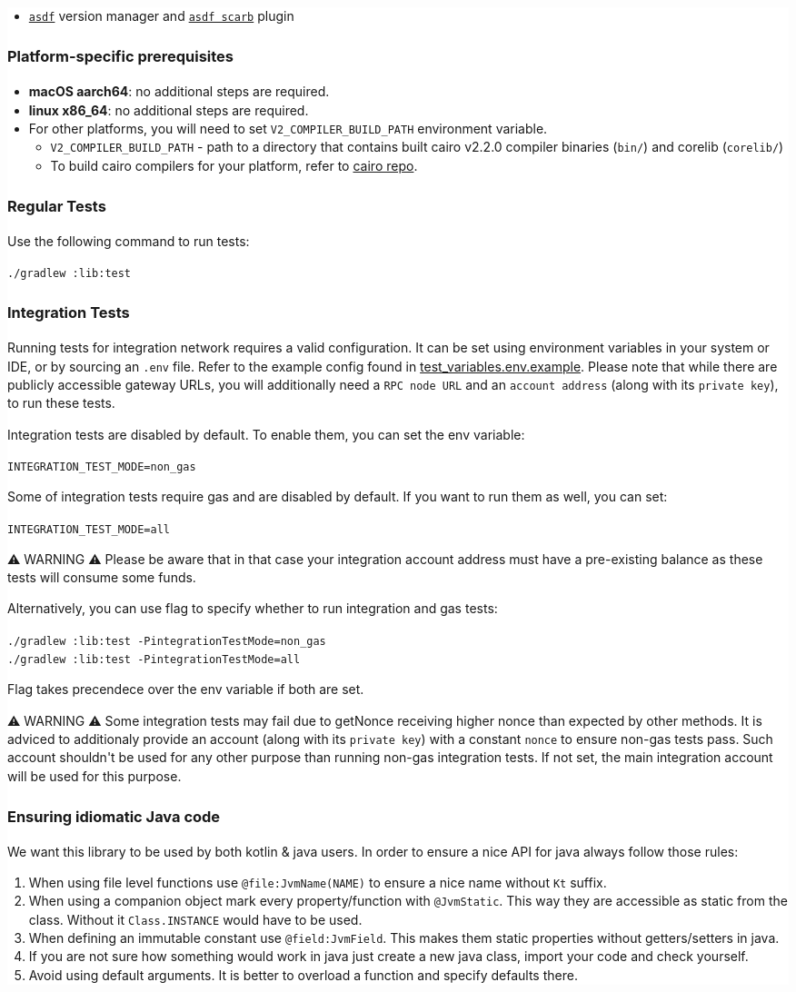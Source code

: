 - [`asdf`](https://github.com/asdf-vm/asdf) version manager and [`asdf scarb`](https://github.com/software-mansion/asdf-scarb) plugin

### Platform-specific prerequisites
- **macOS aarch64**: no additional steps are required.
- **linux x86_64**: no additional steps are required.
- For other platforms, you will need to set `V2_COMPILER_BUILD_PATH` environment variable.
    - `V2_COMPILER_BUILD_PATH` - path to a directory that contains built cairo v2.2.0 compiler binaries (`bin/`) and corelib (`corelib/`)
    - To build cairo compilers for your platform, refer to [cairo repo](https://github.com/starkware-libs/cairo).

### Regular Tests
Use the following command to run tests:
```shell
./gradlew :lib:test
```

### Integration Tests
Running tests for integration network requires a valid configuration. It can be set using environment variables in your system or IDE, or by sourcing an `.env` file. 
Refer to the example config found in [test_variables.env.example](test_variables.env.example).
Please note that while there are publicly accessible gateway URLs, you will additionally need a `RPC node URL` and an `account address` (along with its `private key`), to run these tests.

Integration tests are disabled by default. To enable them, you can set the env variable: 
```env
INTEGRATION_TEST_MODE=non_gas
```
Some of integration tests require gas and are disabled by default. If you want to run them as well, you can set:
```env 
INTEGRATION_TEST_MODE=all
```
⚠️ WARNING ⚠️ Please be aware that in that case your integration account address must have a pre-existing balance as these tests will consume some funds.

Alternatively, you can use flag to specify whether to run integration and gas tests:
```shell
./gradlew :lib:test -PintegrationTestMode=non_gas
./gradlew :lib:test -PintegrationTestMode=all
```
Flag takes precendece over the env variable if both are set.

⚠️ WARNING ⚠️ Some integration tests may fail due to getNonce receiving higher nonce than expected by other methods.
It is adviced to additionaly provide an account (along with its `private key`) with a constant `nonce` to ensure non-gas tests pass.
Such account shouldn't be used for any other purpose than running non-gas integration tests.
If not set, the main integration account will be used for this purpose.

### Ensuring idiomatic Java code
We want this library to be used by both kotlin & java users. In order to ensure a nice API for java always follow those rules: 
1. When using file level functions use `@file:JvmName(NAME)` to ensure a nice name without `Kt` suffix.
2. When using a companion object mark every property/function with `@JvmStatic`. This way they are accessible as static from the class. Without it `Class.INSTANCE` would have to be used.
3. When defining an immutable constant use `@field:JvmField`. This makes them static properties without getters/setters in java.
4. If you are not sure how something would work in java just create a new java class, import your code and check yourself.
5. Avoid using default arguments. It is better to overload a function and specify defaults there.
